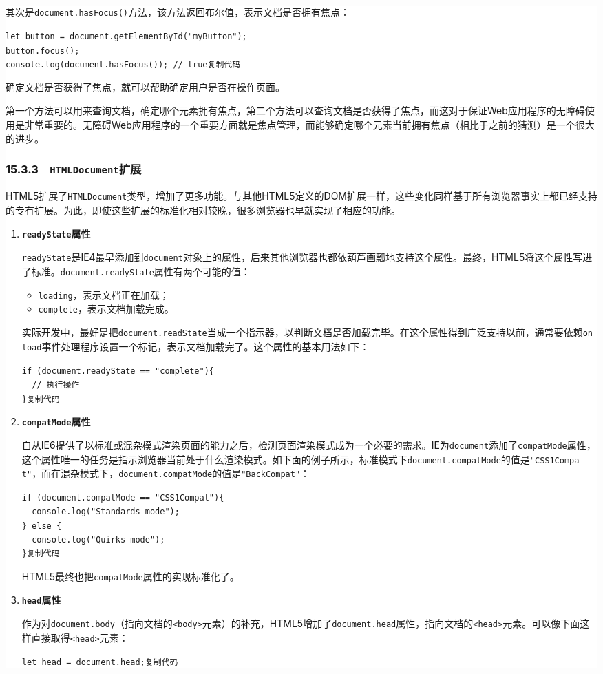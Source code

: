 其次是`document.hasFocus()`方法，该方法返回布尔值，表示文档是否拥有焦点：

```
let button = document.getElementById("myButton");
button.focus();
console.log(document.hasFocus()); // true复制代码
```

确定文档是否获得了焦点，就可以帮助确定用户是否在操作页面。

第一个方法可以用来查询文档，确定哪个元素拥有焦点，第二个方法可以查询文档是否获得了焦点，而这对于保证Web应用程序的无障碍使用是非常重要的。无障碍Web应用程序的一个重要方面就是焦点管理，而能够确定哪个元素当前拥有焦点（相比于之前的猜测）是一个很大的进步。

### 15.3.3　`HTMLDocument`扩展

HTML5扩展了`HTMLDocument`类型，增加了更多功能。与其他HTML5定义的DOM扩展一样，这些变化同样基于所有浏览器事实上都已经支持的专有扩展。为此，即使这些扩展的标准化相对较晚，很多浏览器也早就实现了相应的功能。

1. **`readyState`属性**

   `readyState`是IE4最早添加到`document`对象上的属性，后来其他浏览器也都依葫芦画瓢地支持这个属性。最终，HTML5将这个属性写进了标准。`document.readyState`属性有两个可能的值：

   - `loading`，表示文档正在加载；
   - `complete`，表示文档加载完成。

   实际开发中，最好是把`document.readState`当成一个指示器，以判断文档是否加载完毕。在这个属性得到广泛支持以前，通常要依赖`onload`事件处理程序设置一个标记，表示文档加载完了。这个属性的基本用法如下：

   ```
   if (document.readyState == "complete"){
     // 执行操作
   }复制代码
   ```

    

2. **`compatMode`属性**

   自从IE6提供了以标准或混杂模式渲染页面的能力之后，检测页面渲染模式成为一个必要的需求。IE为`document`添加了`compatMode`属性，这个属性唯一的任务是指示浏览器当前处于什么渲染模式。如下面的例子所示，标准模式下`document.compatMode`的值是`"CSS1Compat"`，而在混杂模式下，`document.compatMode`的值是`"BackCompat"`：

   ```
   if (document.compatMode == "CSS1Compat"){
     console.log("Standards mode");
   } else {
     console.log("Quirks mode");
   }复制代码
   ```

   HTML5最终也把`compatMode`属性的实现标准化了。
    

3. **`head`属性**

   作为对`document.body`（指向文档的`<body>`元素）的补充，HTML5增加了`document.head`属性，指向文档的`<head>`元素。可以像下面这样直接取得`<head>`元素：

   ```
   let head = document.head;复制代码
   ```
